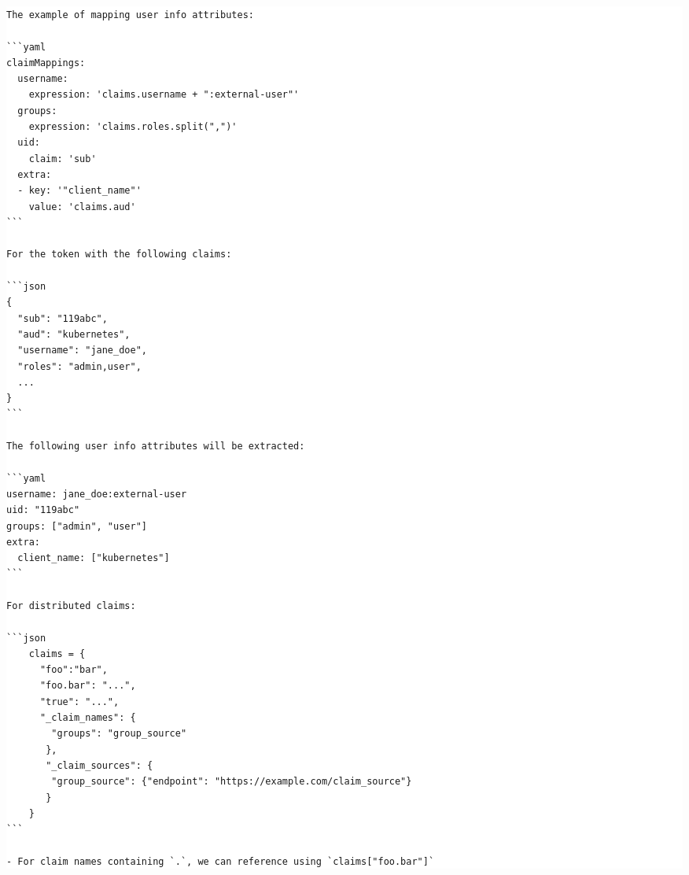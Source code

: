     The example of mapping user info attributes:

    ```yaml
    claimMappings:
      username:
        expression: 'claims.username + ":external-user"'
      groups:
        expression: 'claims.roles.split(",")'
      uid:
        claim: 'sub'
      extra:
      - key: '"client_name"'
        value: 'claims.aud'
    ```

    For the token with the following claims:

    ```json
    {
      "sub": "119abc",
      "aud": "kubernetes",
      "username": "jane_doe",
      "roles": "admin,user",
      ...
    }
    ```

    The following user info attributes will be extracted:

    ```yaml
    username: jane_doe:external-user
    uid: "119abc"
    groups: ["admin", "user"]
    extra:
      client_name: ["kubernetes"]
    ```

    For distributed claims:

    ```json
        claims = {
          "foo":"bar",
          "foo.bar": "...",
          "true": "...",
          "_claim_names": {
            "groups": "group_source"
           },
           "_claim_sources": {
            "group_source": {"endpoint": "https://example.com/claim_source"}
           }
        }
    ```

    - For claim names containing `.`, we can reference using `claims["foo.bar"]`


[kubernetes.io]: https://kubernetes.io/
[kubernetes/enhancements]: https://git.k8s.io/enhancements
[kubernetes/kubernetes]: https://git.k8s.io/kubernetes
[kubernetes/website]: https://git.k8s.io/website